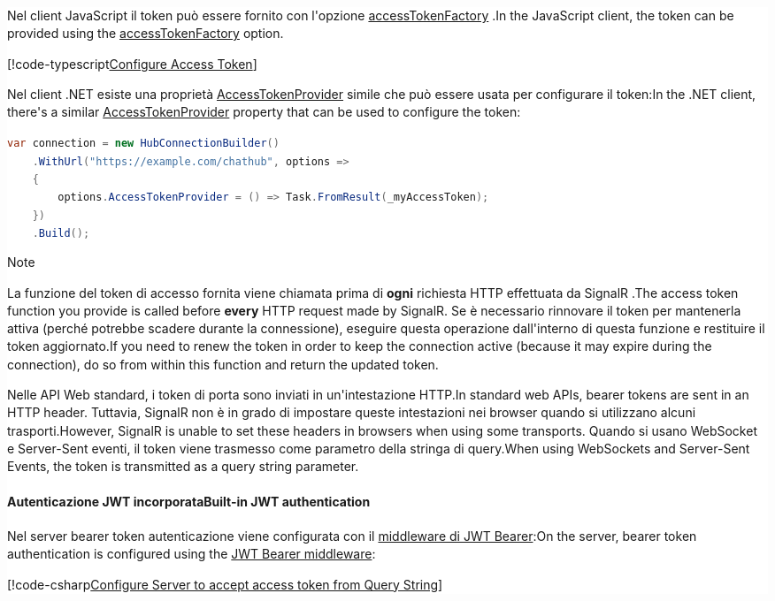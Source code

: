 <span data-ttu-id="cf58d-127">Nel client JavaScript il token può essere fornito con l'opzione [accessTokenFactory](xref:signalr/configuration#configure-bearer-authentication) .</span><span class="sxs-lookup"><span data-stu-id="cf58d-127">In the JavaScript client, the token can be provided using the [accessTokenFactory](xref:signalr/configuration#configure-bearer-authentication) option.</span></span>

[!code-typescript[Configure Access Token](authn-and-authz/sample/wwwroot/js/chat.ts?range=52-55)]

<span data-ttu-id="cf58d-128">Nel client .NET esiste una proprietà [AccessTokenProvider](xref:signalr/configuration#configure-bearer-authentication) simile che può essere usata per configurare il token:</span><span class="sxs-lookup"><span data-stu-id="cf58d-128">In the .NET client, there's a similar [AccessTokenProvider](xref:signalr/configuration#configure-bearer-authentication) property that can be used to configure the token:</span></span>

```csharp
var connection = new HubConnectionBuilder()
    .WithUrl("https://example.com/chathub", options =>
    { 
        options.AccessTokenProvider = () => Task.FromResult(_myAccessToken);
    })
    .Build();
```

> [!NOTE]
> <span data-ttu-id="cf58d-129">La funzione del token di accesso fornita viene chiamata prima di **ogni** richiesta HTTP effettuata da SignalR .</span><span class="sxs-lookup"><span data-stu-id="cf58d-129">The access token function you provide is called before **every** HTTP request made by SignalR.</span></span> <span data-ttu-id="cf58d-130">Se è necessario rinnovare il token per mantenerla attiva (perché potrebbe scadere durante la connessione), eseguire questa operazione dall'interno di questa funzione e restituire il token aggiornato.</span><span class="sxs-lookup"><span data-stu-id="cf58d-130">If you need to renew the token in order to keep the connection active (because it may expire during the connection), do so from within this function and return the updated token.</span></span>

<span data-ttu-id="cf58d-131">Nelle API Web standard, i token di porta sono inviati in un'intestazione HTTP.</span><span class="sxs-lookup"><span data-stu-id="cf58d-131">In standard web APIs, bearer tokens are sent in an HTTP header.</span></span> <span data-ttu-id="cf58d-132">Tuttavia, SignalR non è in grado di impostare queste intestazioni nei browser quando si utilizzano alcuni trasporti.</span><span class="sxs-lookup"><span data-stu-id="cf58d-132">However, SignalR is unable to set these headers in browsers when using some transports.</span></span> <span data-ttu-id="cf58d-133">Quando si usano WebSocket e Server-Sent eventi, il token viene trasmesso come parametro della stringa di query.</span><span class="sxs-lookup"><span data-stu-id="cf58d-133">When using WebSockets and Server-Sent Events, the token is transmitted as a query string parameter.</span></span> 

#### <a name="built-in-jwt-authentication"></a><span data-ttu-id="cf58d-134">Autenticazione JWT incorporata</span><span class="sxs-lookup"><span data-stu-id="cf58d-134">Built-in JWT authentication</span></span>

<span data-ttu-id="cf58d-135">Nel server bearer token autenticazione viene configurata con il [middleware di JWT Bearer](xref:Microsoft.Extensions.DependencyInjection.JwtBearerExtensions.AddJwtBearer%2A):</span><span class="sxs-lookup"><span data-stu-id="cf58d-135">On the server, bearer token authentication is configured using the [JWT Bearer middleware](xref:Microsoft.Extensions.DependencyInjection.JwtBearerExtensions.AddJwtBearer%2A):</span></span>

[!code-csharp[Configure Server to accept access token from Query String](authn-and-authz/sample/Startup.cs?name=snippet)]
